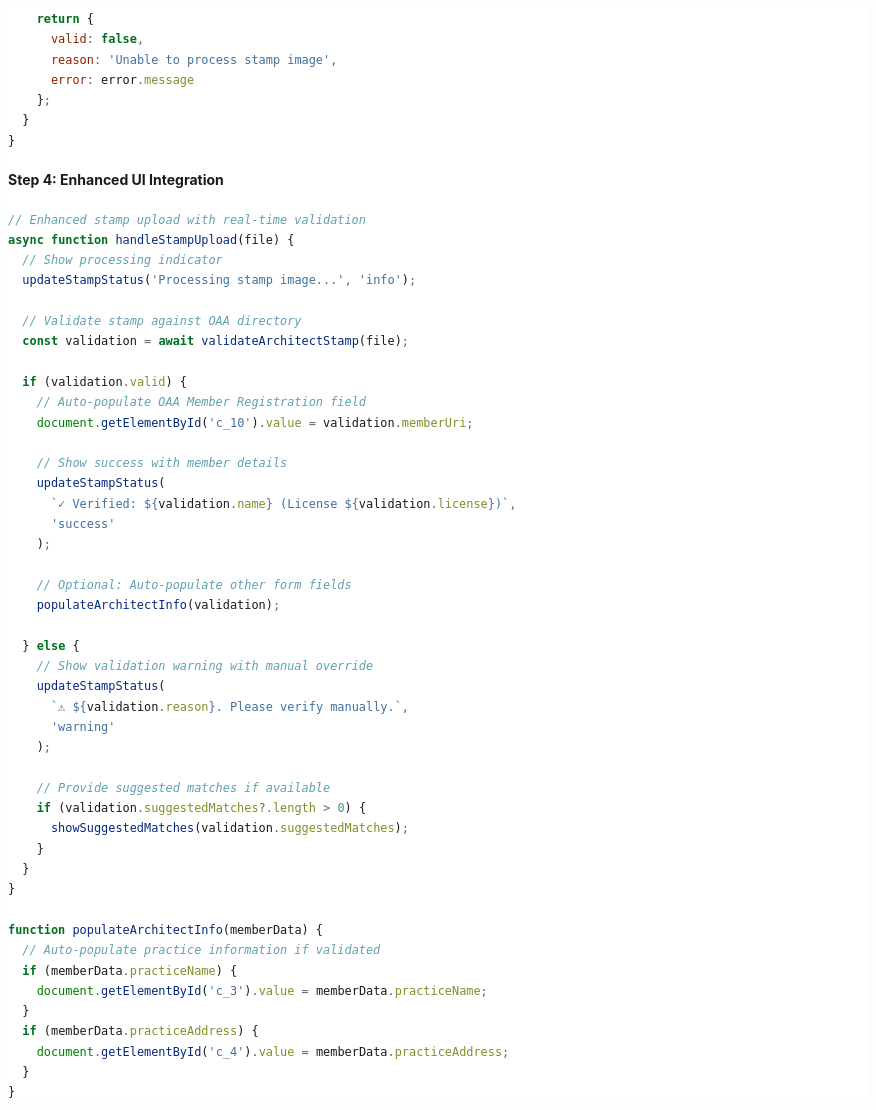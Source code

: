 ```javascript
    return {
      valid: false,
      reason: 'Unable to process stamp image',
      error: error.message
    };
  }
}
```

#### **Step 4: Enhanced UI Integration**
```javascript
// Enhanced stamp upload with real-time validation
async function handleStampUpload(file) {
  // Show processing indicator
  updateStampStatus('Processing stamp image...', 'info');
  
  // Validate stamp against OAA directory
  const validation = await validateArchitectStamp(file);
  
  if (validation.valid) {
    // Auto-populate OAA Member Registration field
    document.getElementById('c_10').value = validation.memberUri;
    
    // Show success with member details
    updateStampStatus(
      `✓ Verified: ${validation.name} (License ${validation.license})`, 
      'success'
    );
    
    // Optional: Auto-populate other form fields
    populateArchitectInfo(validation);
    
  } else {
    // Show validation warning with manual override
    updateStampStatus(
      `⚠ ${validation.reason}. Please verify manually.`, 
      'warning'
    );
    
    // Provide suggested matches if available
    if (validation.suggestedMatches?.length > 0) {
      showSuggestedMatches(validation.suggestedMatches);
    }
  }
}

function populateArchitectInfo(memberData) {
  // Auto-populate practice information if validated
  if (memberData.practiceName) {
    document.getElementById('c_3').value = memberData.practiceName;
  }
  if (memberData.practiceAddress) {
    document.getElementById('c_4').value = memberData.practiceAddress;
  }
}
```
